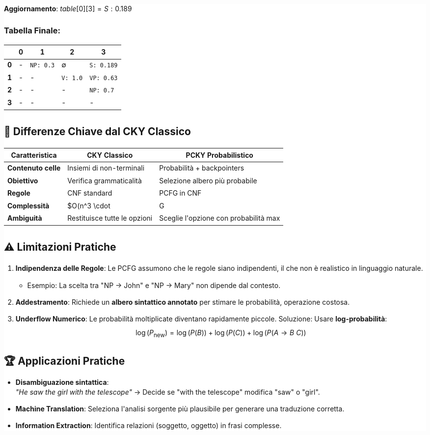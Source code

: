 **Aggiornamento**: $table[0][3] = S: 0.189$

### Tabella Finale:

|       | 0                  | 1                  | 2                  | 3                    |
|-------|--------------------|--------------------|--------------------|----------------------|
| **0** | -                  | `NP: 0.3`          | ∅                  | `S: 0.189`           |
| **1** | -                  | -                  | `V: 1.0`           | `VP: 0.63`           |
| **2** | -                  | -                  | -                  | `NP: 0.7`            |
| **3** | -                  | -                  | -                  | -                    |


## 🔄 Differenze Chiave dal CKY Classico

| Caratteristica          | CKY Classico                          | PCKY Probabilistico                     |
|-------------------------|---------------------------------------|-----------------------------------------|
| **Contenuto celle**     | Insiemi di non-terminali              | Probabilità + backpointers              |
| **Obiettivo**           | Verifica grammaticalità               | Selezione albero più probabile          |
| **Regole**              | CNF standard                          | PCFG in CNF                             |
| **Complessità**         | $O(n^3 \cdot |G|)$                    | $O(n^3 \cdot |G|^3)$ (per backpointers)|
| **Ambiguità**           | Restituisce tutte le opzioni           | Sceglie l'opzione con probabilità max   |

## ⚠️ Limitazioni Pratiche

1. **Indipendenza delle Regole**: Le PCFG assumono che le regole siano indipendenti, il che non è realistico in linguaggio naturale.
   - Esempio: La scelta tra "NP → John" e "NP → Mary" non dipende dal contesto.

2. **Addestramento**: Richiede un **albero sintattico annotato** per stimare le probabilità, operazione costosa.

3. **Underflow Numerico**: Le probabilità moltiplicate diventano rapidamente piccole. Soluzione: Usare **log-probabilità**:
   $$
   \log(P_{\text{new}}) = \log(P(B)) + \log(P(C)) + \log(P(A \rightarrow B\ C))
   $$

## 🏆 Applicazioni Pratiche

- **Disambiguazione sintattica**:  
  *"He saw the girl with the telescope"* → Decide se "with the telescope" modifica "saw" o "girl".

- **Machine Translation**: Seleziona l'analisi sorgente più plausibile per generare una traduzione corretta.

- **Information Extraction**: Identifica relazioni (soggetto, oggetto) in frasi complesse.
